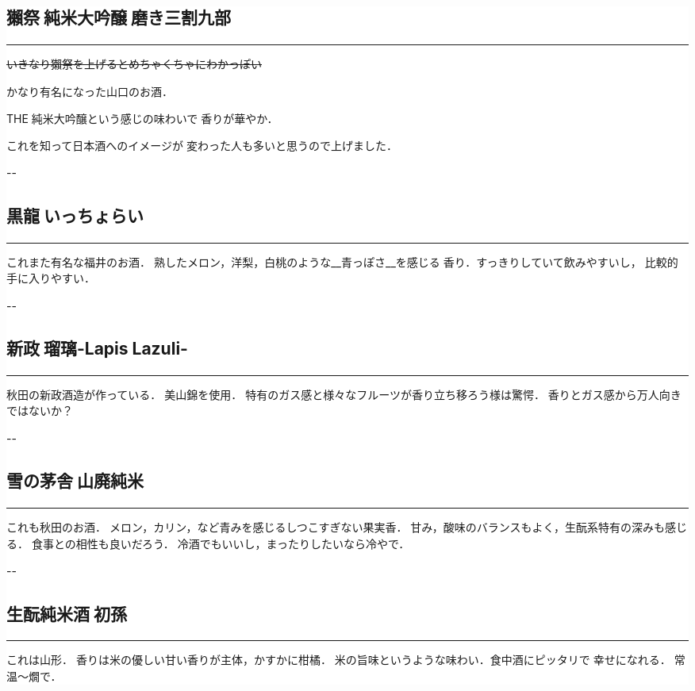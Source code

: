 ## 獺祭 純米大吟醸 磨き三割九部
- - -
~~いきなり獺祭を上げるとめちゃくちゃにわかっぽい~~

かなり有名になった山口のお酒．

THE 純米大吟醸という感じの味わいで
香りが華やか．

これを知って日本酒へのイメージが
変わった人も多いと思うので上げました．

--

## 黒龍 いっちょらい
- - -

これまた有名な福井のお酒．
熟したメロン，洋梨，白桃のような__青っぽさ__を感じる
香り．すっきりしていて飲みやすいし，
比較的手に入りやすい．

--

## 新政 瑠璃-Lapis Lazuli-
- - -
秋田の新政酒造が作っている．
美山錦を使用．
特有のガス感と様々なフルーツが香り立ち移ろう様は驚愕．
香りとガス感から万人向きではないか？

--

## 雪の茅舎 山廃純米
- - -
これも秋田のお酒．
メロン，カリン，など青みを感じるしつこすぎない果実香．
甘み，酸味のバランスもよく，生酛系特有の深みも感じる．
食事との相性も良いだろう．
冷酒でもいいし，まったりしたいなら冷やで．

--

## 生酛純米酒 初孫
- - -
これは山形．
香りは米の優しい甘い香りが主体，かすかに柑橘．
米の旨味というような味わい．食中酒にピッタリで
幸せになれる．
常温〜燗で．

